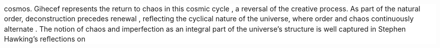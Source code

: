 cosmos.
Gihecef
represents
the
return
to
chaos
in
this
cosmic
cycle
,
a
reversal
of
the
creative
process.
As
part
of
the
natural
order,
deconstruction
precedes
renewal
,
reﬂecting
the
cyclical
nature
of
the
universe,
where
order
and
chaos
continuously
alternate
.
The
notion
of
chaos
and
imperfection
as
an
integral
part
of
the
universe’s
structure
is
well
captured
in
Stephen
Hawking’s
reﬂections
on